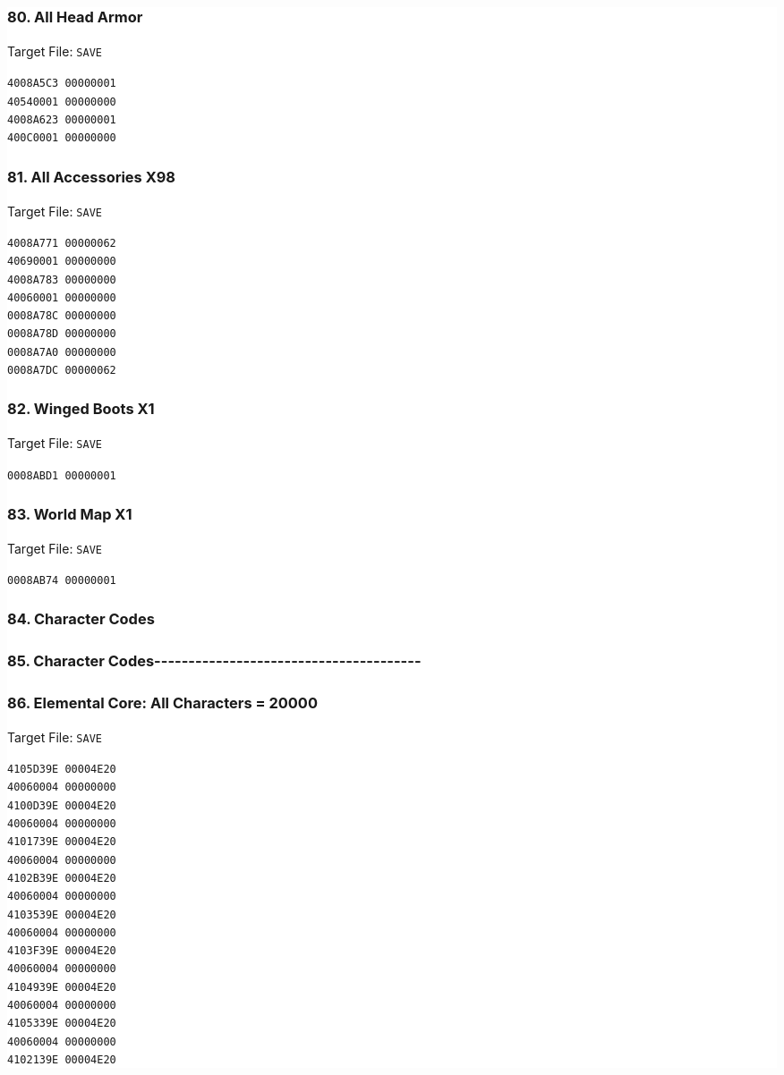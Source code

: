 ### 80. All Head Armor

Target File: `SAVE`

```
4008A5C3 00000001
40540001 00000000
4008A623 00000001
400C0001 00000000
```

### 81. All Accessories X98

Target File: `SAVE`

```
4008A771 00000062
40690001 00000000
4008A783 00000000
40060001 00000000
0008A78C 00000000
0008A78D 00000000
0008A7A0 00000000
0008A7DC 00000062
```

### 82. Winged Boots X1

Target File: `SAVE`

```
0008ABD1 00000001
```

### 83. World Map X1

Target File: `SAVE`

```
0008AB74 00000001
```

### 84. Character Codes
### 85. Character Codes\---------------------------------------
### 86. Elemental Core: All Characters = 20000

Target File: `SAVE`

```
4105D39E 00004E20
40060004 00000000
4100D39E 00004E20
40060004 00000000
4101739E 00004E20
40060004 00000000
4102B39E 00004E20
40060004 00000000
4103539E 00004E20
40060004 00000000
4103F39E 00004E20
40060004 00000000
4104939E 00004E20
40060004 00000000
4105339E 00004E20
40060004 00000000
4102139E 00004E20
```